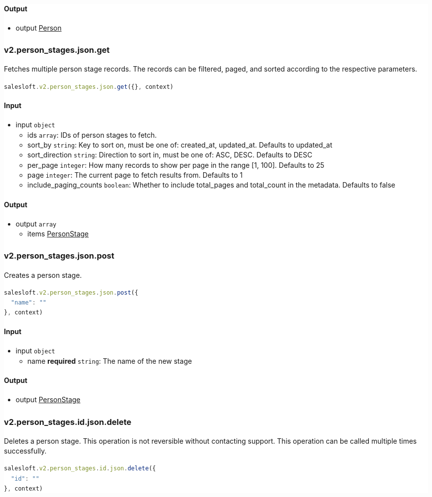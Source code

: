 #### Output
* output [Person](#person)

### v2.person_stages.json.get
Fetches multiple person stage records. The records can be filtered, paged, and sorted according to
the respective parameters.



```js
salesloft.v2.person_stages.json.get({}, context)
```

#### Input
* input `object`
  * ids `array`: IDs of person stages to fetch.
  * sort_by `string`: Key to sort on, must be one of: created_at, updated_at. Defaults to updated_at
  * sort_direction `string`: Direction to sort in, must be one of: ASC, DESC. Defaults to DESC
  * per_page `integer`: How many records to show per page in the range [1, 100]. Defaults to 25
  * page `integer`: The current page to fetch results from. Defaults to 1
  * include_paging_counts `boolean`: Whether to include total_pages and total_count in the metadata. Defaults to false

#### Output
* output `array`
  * items [PersonStage](#personstage)

### v2.person_stages.json.post
Creates a person stage.



```js
salesloft.v2.person_stages.json.post({
  "name": ""
}, context)
```

#### Input
* input `object`
  * name **required** `string`: The name of the new stage

#### Output
* output [PersonStage](#personstage)

### v2.person_stages.id.json.delete
Deletes a person stage. This operation is not reversible without contacting support.
This operation can be called multiple times successfully.



```js
salesloft.v2.person_stages.id.json.delete({
  "id": ""
}, context)
```
